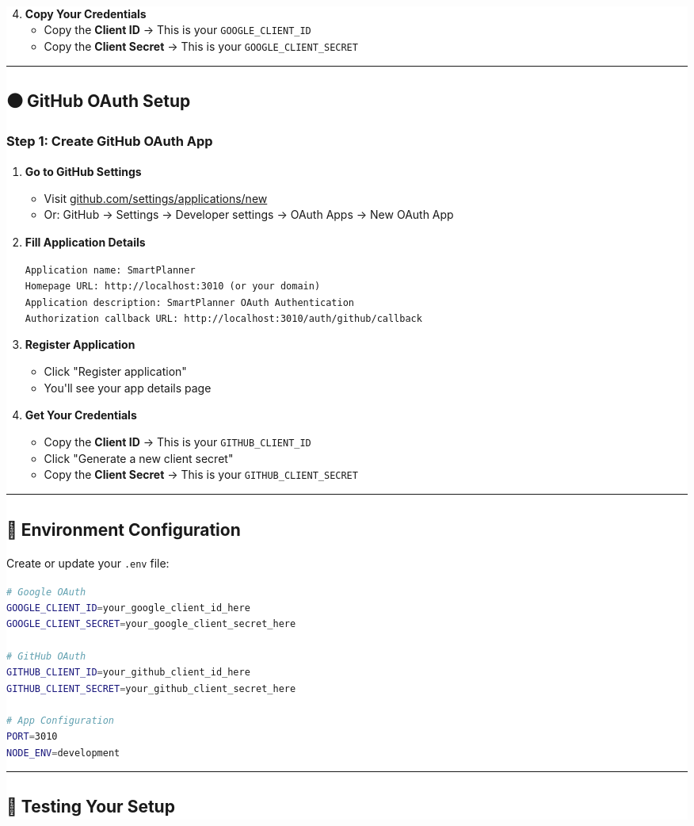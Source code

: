 4. **Copy Your Credentials**
   - Copy the **Client ID** → This is your `GOOGLE_CLIENT_ID`
   - Copy the **Client Secret** → This is your `GOOGLE_CLIENT_SECRET`

---

## ⚫ **GitHub OAuth Setup**

### **Step 1: Create GitHub OAuth App**

1. **Go to GitHub Settings**
   - Visit [github.com/settings/applications/new](https://github.com/settings/applications/new)
   - Or: GitHub → Settings → Developer settings → OAuth Apps → New OAuth App

2. **Fill Application Details**
   ```
   Application name: SmartPlanner
   Homepage URL: http://localhost:3010 (or your domain)
   Application description: SmartPlanner OAuth Authentication
   Authorization callback URL: http://localhost:3010/auth/github/callback
   ```

3. **Register Application**
   - Click "Register application"
   - You'll see your app details page

4. **Get Your Credentials**
   - Copy the **Client ID** → This is your `GITHUB_CLIENT_ID`
   - Click "Generate a new client secret"
   - Copy the **Client Secret** → This is your `GITHUB_CLIENT_SECRET`

---

## 🔧 **Environment Configuration**

Create or update your `.env` file:

```bash
# Google OAuth
GOOGLE_CLIENT_ID=your_google_client_id_here
GOOGLE_CLIENT_SECRET=your_google_client_secret_here

# GitHub OAuth  
GITHUB_CLIENT_ID=your_github_client_id_here
GITHUB_CLIENT_SECRET=your_github_client_secret_here

# App Configuration
PORT=3010
NODE_ENV=development
```

---

## 🧪 **Testing Your Setup**
